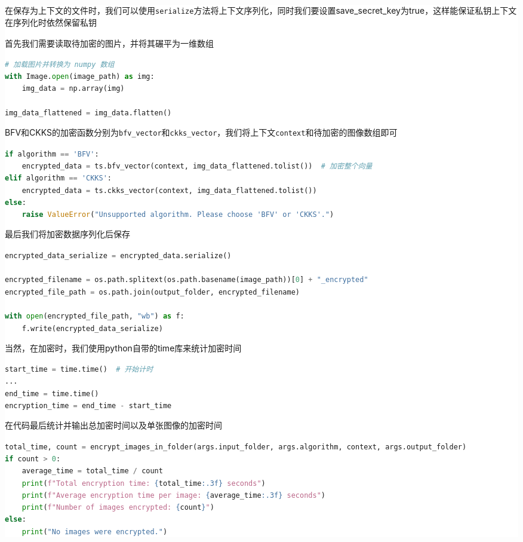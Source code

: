 在保存为上下文的文件时，我们可以使用`serialize`方法将上下文序列化，同时我们要设置save_secret_key为true，这样能保证私钥上下文在序列化时依然保留私钥

首先我们需要读取待加密的图片，并将其碾平为一维数组

``` python
# 加载图片并转换为 numpy 数组
with Image.open(image_path) as img:
    img_data = np.array(img)
    
img_data_flattened = img_data.flatten()
```

BFV和CKKS的加密函数分别为`bfv_vector`和`ckks_vector`，我们将上下文`context`和待加密的图像数组即可

``` python
if algorithm == 'BFV':
    encrypted_data = ts.bfv_vector(context, img_data_flattened.tolist())  # 加密整个向量
elif algorithm == 'CKKS':
    encrypted_data = ts.ckks_vector(context, img_data_flattened.tolist())
else:
    raise ValueError("Unsupported algorithm. Please choose 'BFV' or 'CKKS'.")
```

最后我们将加密数据序列化后保存

``` python
encrypted_data_serialize = encrypted_data.serialize()

encrypted_filename = os.path.splitext(os.path.basename(image_path))[0] + "_encrypted"
encrypted_file_path = os.path.join(output_folder, encrypted_filename)

with open(encrypted_file_path, "wb") as f:
    f.write(encrypted_data_serialize)
```

当然，在加密时，我们使用python自带的time库来统计加密时间

``` python
start_time = time.time()  # 开始计时
...
end_time = time.time()
encryption_time = end_time - start_time
```

在代码最后统计并输出总加密时间以及单张图像的加密时间

``` python
total_time, count = encrypt_images_in_folder(args.input_folder, args.algorithm, context, args.output_folder)
if count > 0:
    average_time = total_time / count
    print(f"Total encryption time: {total_time:.3f} seconds")
    print(f"Average encryption time per image: {average_time:.3f} seconds")
    print(f"Number of images encrypted: {count}")
else:
    print("No images were encrypted.")
```
